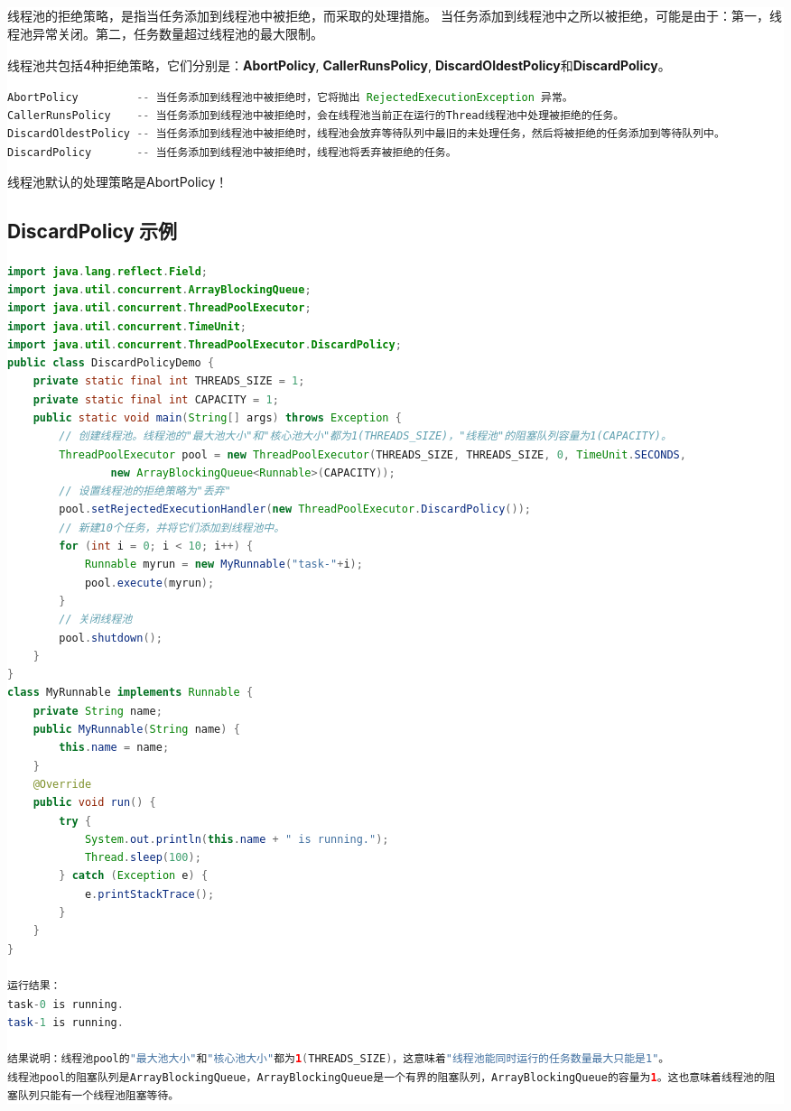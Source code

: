 线程池的拒绝策略，是指当任务添加到线程池中被拒绝，而采取的处理措施。
当任务添加到线程池中之所以被拒绝，可能是由于：第一，线程池异常关闭。第二，任务数量超过线程池的最大限制。

线程池共包括4种拒绝策略，它们分别是：**AbortPolicy**, **CallerRunsPolicy**, **DiscardOldestPolicy**和**DiscardPolicy**。

```java
AbortPolicy         -- 当任务添加到线程池中被拒绝时，它将抛出 RejectedExecutionException 异常。
CallerRunsPolicy    -- 当任务添加到线程池中被拒绝时，会在线程池当前正在运行的Thread线程池中处理被拒绝的任务。
DiscardOldestPolicy -- 当任务添加到线程池中被拒绝时，线程池会放弃等待队列中最旧的未处理任务，然后将被拒绝的任务添加到等待队列中。
DiscardPolicy       -- 当任务添加到线程池中被拒绝时，线程池将丢弃被拒绝的任务。
```

线程池默认的处理策略是AbortPolicy！

## DiscardPolicy 示例

```java
import java.lang.reflect.Field;
import java.util.concurrent.ArrayBlockingQueue;
import java.util.concurrent.ThreadPoolExecutor;
import java.util.concurrent.TimeUnit;
import java.util.concurrent.ThreadPoolExecutor.DiscardPolicy;
public class DiscardPolicyDemo {
    private static final int THREADS_SIZE = 1;
    private static final int CAPACITY = 1;
    public static void main(String[] args) throws Exception {
        // 创建线程池。线程池的"最大池大小"和"核心池大小"都为1(THREADS_SIZE)，"线程池"的阻塞队列容量为1(CAPACITY)。
        ThreadPoolExecutor pool = new ThreadPoolExecutor(THREADS_SIZE, THREADS_SIZE, 0, TimeUnit.SECONDS,
                new ArrayBlockingQueue<Runnable>(CAPACITY));
        // 设置线程池的拒绝策略为"丢弃"
        pool.setRejectedExecutionHandler(new ThreadPoolExecutor.DiscardPolicy());
        // 新建10个任务，并将它们添加到线程池中。
        for (int i = 0; i < 10; i++) {
            Runnable myrun = new MyRunnable("task-"+i);
            pool.execute(myrun);
        }
        // 关闭线程池
        pool.shutdown();
    }
}
class MyRunnable implements Runnable {
    private String name;
    public MyRunnable(String name) {
        this.name = name;
    }
    @Override
    public void run() {
        try {
            System.out.println(this.name + " is running.");
            Thread.sleep(100);
        } catch (Exception e) {
            e.printStackTrace();
        }
    }
}

运行结果：
task-0 is running.
task-1 is running.

结果说明：线程池pool的"最大池大小"和"核心池大小"都为1(THREADS_SIZE)，这意味着"线程池能同时运行的任务数量最大只能是1"。
线程池pool的阻塞队列是ArrayBlockingQueue，ArrayBlockingQueue是一个有界的阻塞队列，ArrayBlockingQueue的容量为1。这也意味着线程池的阻塞队列只能有一个线程池阻塞等待。
```